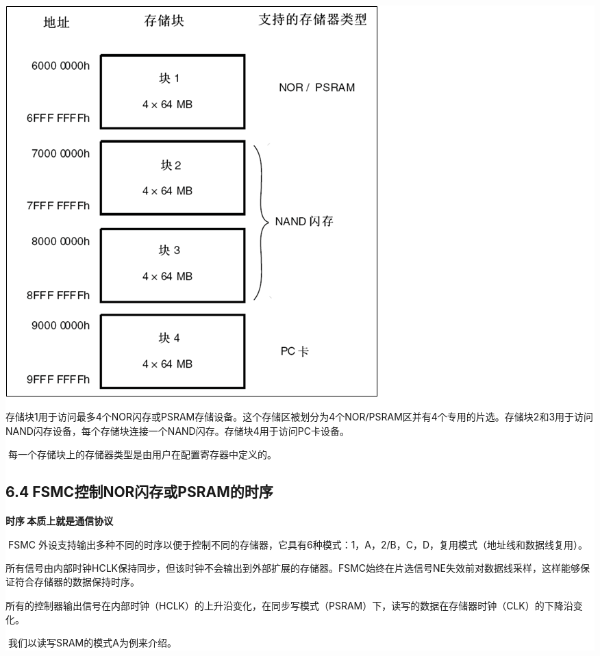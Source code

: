 ![image-20250611103754654](assets/image-20250611103754654.png)

​	存储块1用于访问最多4个NOR闪存或PSRAM存储设备。这个存储区被划分为4个NOR/PSRAM区并有4个专用的片选。存储块2和3用于访问NAND闪存设备，每个存储块连接一个NAND闪存。存储块4用于访问PC卡设备。

​	每一个存储块上的存储器类型是由用户在配置寄存器中定义的。

## 6.4 FSMC控制NOR闪存或PSRAM的时序

**时序  本质上就是通信协议**

​	FSMC 外设支持输出多种不同的时序以便于控制不同的存储器，它具有6种模式：1，A，2/B，C，D，复用模式（地址线和数据线复用）。

​	所有信号由内部时钟HCLK保持同步，但该时钟不会输出到外部扩展的存储器。FSMC始终在片选信号NE失效前对数据线采样，这样能够保证符合存储器的数据保持时序。

​	所有的控制器输出信号在内部时钟（HCLK）的上升沿变化，在同步写模式（PSRAM）下，读写的数据在存储器时钟（CLK）的下降沿变化。

​	我们以读写SRAM的模式A为例来介绍。
